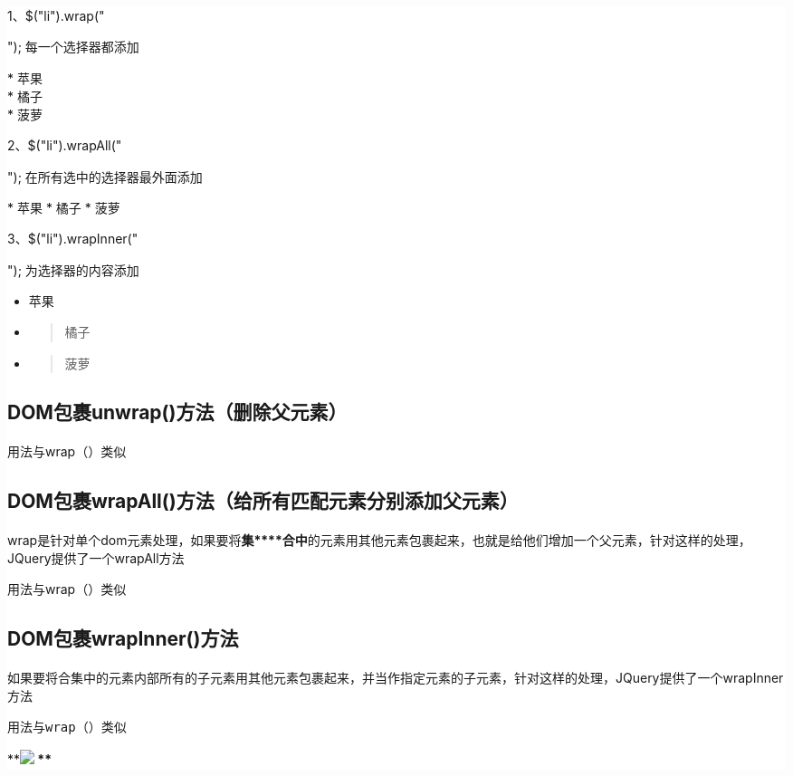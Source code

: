 1、$("li").wrap("<div></div>");
每一个选择器都添加

  <div>*   苹果
</div>
  <div>*   橘子
</div>
  <div>*   菠萝

2、$("li").wrapAll("<div></div>");
在所有选中的选择器最外面添加

  <div>*   苹果
*   橘子
*   菠萝

3、$("li").wrapInner("<div></div>");
为选择器的内容添加

*   <div>苹果</div>
*   ><div>橘子</div>
*   ><div>菠萝</div>
</pre>

## DOM包裹unwrap()方法（删除父元素）

用法与wrap（）类似

## DOM包裹wrapAll()方法（给所有匹配元素分别添加父元素）

wrap是针对单个dom元素处理，如果要将**集****合中**的元素用其他元素包裹起来，也就是给他们增加一个父元素，针对这样的处理，JQuery提供了一个wrapAll方法

用法与wrap（）类似

## DOM包裹wrapInner()方法

如果要将合集中的元素内部所有的子元素用其他元素包裹起来，并当作指定元素的子元素，针对这样的处理，JQuery提供了一个wrapInner方法
<pre>用法与wrap（）类似</pre>
**<strong>![](http://e.zohar.com.cn/wordpress/wp-content/uploads/2016/07/3f676016f6bdaafa874603013ebff68f.jpeg)
**</strong>